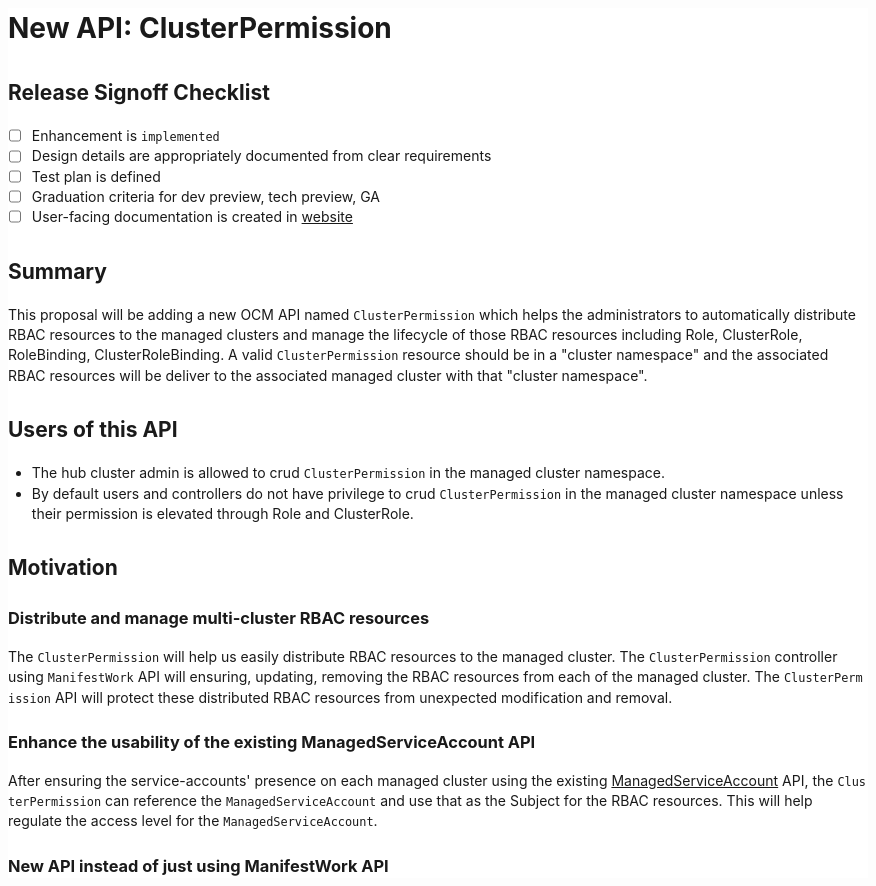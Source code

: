# New API: ClusterPermission

## Release Signoff Checklist

- [ ] Enhancement is `implemented`
- [ ] Design details are appropriately documented from clear requirements
- [ ] Test plan is defined
- [ ] Graduation criteria for dev preview, tech preview, GA
- [ ] User-facing documentation is created in [website](https://github.com/open-cluster-management-io/open-cluster-management-io.github.io/)

## Summary

This proposal will be adding a new OCM API named `ClusterPermission`
which helps the administrators to automatically distribute RBAC resources
to the managed clusters and manage the lifecycle of those RBAC resources
including Role, ClusterRole, RoleBinding, ClusterRoleBinding.
A valid `ClusterPermission` resource should be in a "cluster namespace" and
the associated RBAC resources will be deliver to the associated managed cluster
with that "cluster namespace".

## Users of this API

- The hub cluster admin is allowed to crud `ClusterPermission` in the managed cluster namespace.
- By default users and controllers do not have privilege to crud `ClusterPermission`
in the managed cluster namespace unless their permission is elevated through Role and ClusterRole.

## Motivation

### Distribute and manage multi-cluster RBAC resources

The `ClusterPermission` will help us easily distribute
RBAC resources to the managed cluster. The `ClusterPermission` controller using
`ManifestWork` API will ensuring, updating, removing the RBAC resources
from each of the managed cluster. 
The `ClusterPermission` API will protect these distributed RBAC resources from unexpected 
modification and removal.

### Enhance the usability of the existing ManagedServiceAccount API

After ensuring the service-accounts' presence on each managed cluster using the existing
[ManagedServiceAccount](https://github.com/open-cluster-management-io/managed-serviceaccount)
API, the `ClusterPermission` can reference the `ManagedServiceAccount` and use that
as the Subject for the RBAC resources. This will help regulate the access level for
the `ManagedServiceAccount`.

### New API instead of just using ManifestWork API
